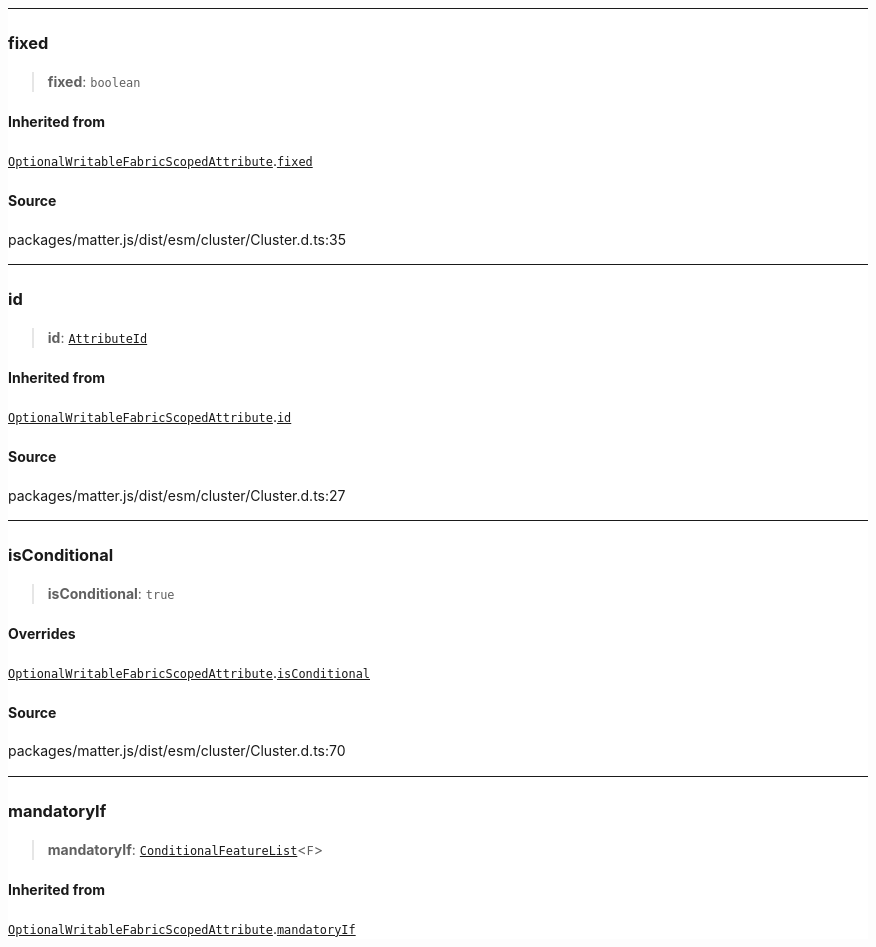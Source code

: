 ***

### fixed

> **fixed**: `boolean`

#### Inherited from

[`OptionalWritableFabricScopedAttribute`](OptionalWritableFabricScopedAttribute.md).[`fixed`](OptionalWritableFabricScopedAttribute.md#fixed)

#### Source

packages/matter.js/dist/esm/cluster/Cluster.d.ts:35

***

### id

> **id**: [`AttributeId`](../../datatype/README.md#attributeid)

#### Inherited from

[`OptionalWritableFabricScopedAttribute`](OptionalWritableFabricScopedAttribute.md).[`id`](OptionalWritableFabricScopedAttribute.md#id)

#### Source

packages/matter.js/dist/esm/cluster/Cluster.d.ts:27

***

### isConditional

> **isConditional**: `true`

#### Overrides

[`OptionalWritableFabricScopedAttribute`](OptionalWritableFabricScopedAttribute.md).[`isConditional`](OptionalWritableFabricScopedAttribute.md#isconditional)

#### Source

packages/matter.js/dist/esm/cluster/Cluster.d.ts:70

***

### mandatoryIf

> **mandatoryIf**: [`ConditionalFeatureList`](../README.md#conditionalfeaturelistf)\<`F`\>

#### Inherited from

[`OptionalWritableFabricScopedAttribute`](OptionalWritableFabricScopedAttribute.md).[`mandatoryIf`](OptionalWritableFabricScopedAttribute.md#mandatoryif)
